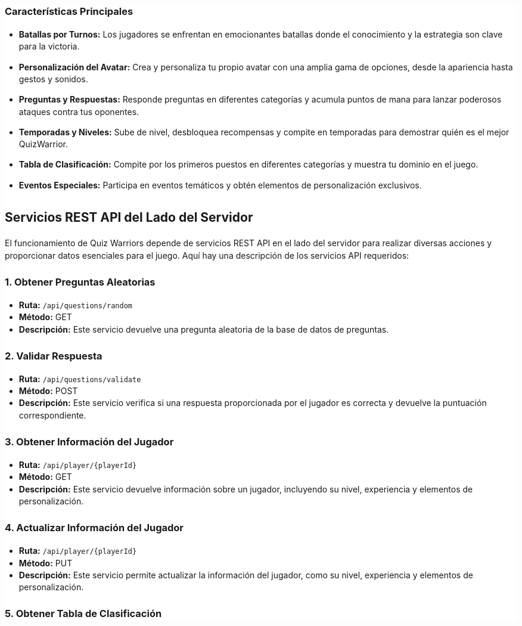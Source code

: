 ### Características Principales

- **Batallas por Turnos:** Los jugadores se enfrentan en emocionantes batallas donde el conocimiento y la estrategia son clave para la victoria.

- **Personalización del Avatar:** Crea y personaliza tu propio avatar con una amplia gama de opciones, desde la apariencia hasta gestos y sonidos.

- **Preguntas y Respuestas:** Responde preguntas en diferentes categorías y acumula puntos de mana para lanzar poderosos ataques contra tus oponentes.

- **Temporadas y Niveles:** Sube de nivel, desbloquea recompensas y compite en temporadas para demostrar quién es el mejor QuizWarrior.

- **Tabla de Clasificación:** Compite por los primeros puestos en diferentes categorías y muestra tu dominio en el juego.

- **Eventos Especiales:** Participa en eventos temáticos y obtén elementos de personalización exclusivos.

## Servicios REST API del Lado del Servidor

El funcionamiento de Quiz Warriors depende de servicios REST API en el lado del servidor para realizar diversas acciones y proporcionar datos esenciales para el juego. Aquí hay una descripción de los servicios API requeridos:

### 1. Obtener Preguntas Aleatorias

- **Ruta:** `/api/questions/random`
- **Método:** GET
- **Descripción:** Este servicio devuelve una pregunta aleatoria de la base de datos de preguntas.

### 2. Validar Respuesta

- **Ruta:** `/api/questions/validate`
- **Método:** POST
- **Descripción:** Este servicio verifica si una respuesta proporcionada por el jugador es correcta y devuelve la puntuación correspondiente.

### 3. Obtener Información del Jugador

- **Ruta:** `/api/player/{playerId}`
- **Método:** GET
- **Descripción:** Este servicio devuelve información sobre un jugador, incluyendo su nivel, experiencia y elementos de personalización.

### 4. Actualizar Información del Jugador

- **Ruta:** `/api/player/{playerId}`
- **Método:** PUT
- **Descripción:** Este servicio permite actualizar la información del jugador, como su nivel, experiencia y elementos de personalización.

### 5. Obtener Tabla de Clasificación
